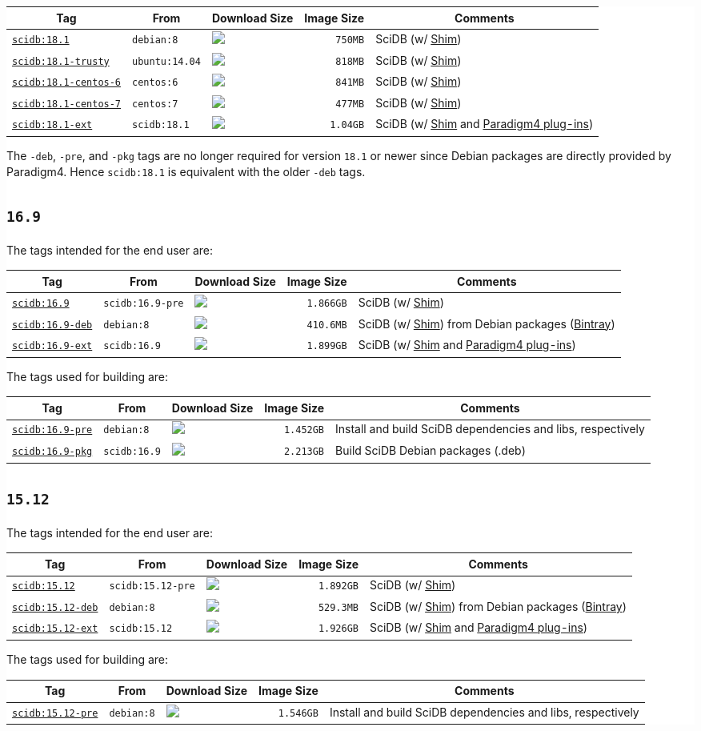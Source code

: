 | Tag | From | Download Size | Image Size | Comments |
| --- | ---  | ---           | ---:       | ---      |
| [`scidb:18.1`](https://github.com/rvernica/docker-library/blob/master/scidb/18.1/Dockerfile)                   | `debian:8`     | [![](https://images.microbadger.com/badges/image/rvernica/scidb:18.1.svg)](https://microbadger.com/images/rvernica/scidb:18.1)                   |  `750MB` | SciDB (w/ [Shim](https://github.com/Paradigm4/shim))
| [`scidb:18.1-trusty`](https://github.com/rvernica/docker-library/blob/master/scidb/18.1/Dockerfile.trusty)     | `ubuntu:14.04` | [![](https://images.microbadger.com/badges/image/rvernica/scidb:18.1-trusty.svg)](https://microbadger.com/images/rvernica/scidb:18.1-trusty)     |  `818MB` | SciDB (w/ [Shim](https://github.com/Paradigm4/shim))
| [`scidb:18.1-centos-6`](https://github.com/rvernica/docker-library/blob/master/scidb/18.1/Dockerfile.centos-6) | `centos:6`     | [![](https://images.microbadger.com/badges/image/rvernica/scidb:18.1-centos-6.svg)](https://microbadger.com/images/rvernica/scidb:18.1-centos-6) |  `841MB` | SciDB (w/ [Shim](https://github.com/Paradigm4/shim))
| [`scidb:18.1-centos-7`](https://github.com/rvernica/docker-library/blob/master/scidb/18.1/Dockerfile.centos-7) | `centos:7`     | [![](https://images.microbadger.com/badges/image/rvernica/scidb:18.1-centos-7.svg)](https://microbadger.com/images/rvernica/scidb:18.1-centos-7) |  `477MB` | SciDB (w/ [Shim](https://github.com/Paradigm4/shim))
| [`scidb:18.1-ext`](https://github.com/rvernica/docker-library/blob/master/scidb/18.1/Dockerfile.ext)           | `scidb:18.1`   | [![](https://images.microbadger.com/badges/image/rvernica/scidb:18.1-ext.svg)](https://microbadger.com/images/rvernica/scidb:18.1-ext)           | `1.04GB` | SciDB (w/ [Shim](https://github.com/Paradigm4/shim) and [Paradigm4 plug-ins](#paradigm4-plug-ins))

The `-deb`, `-pre`, and `-pkg` tags are no longer required for version `18.1` or newer since Debian packages are directly provided by Paradigm4. Hence `scidb:18.1` is equivalent with the older `-deb` tags.


## `16.9`

The tags intended for the end user are:

| Tag | From | Download Size | Image Size | Comments |
| --- | ---  | ---           | ---:       | ---      |
| [`scidb:16.9`](https://github.com/rvernica/docker-library/blob/master/scidb/16.9/Dockerfile)         | `scidb:16.9-pre` | [![](https://images.microbadger.com/badges/image/rvernica/scidb:16.9.svg)](https://microbadger.com/images/rvernica/scidb:16.9)         | `1.866GB` | SciDB (w/ [Shim](https://github.com/Paradigm4/shim))
| [`scidb:16.9-deb`](https://github.com/rvernica/docker-library/blob/master/scidb/16.9/Dockerfile.deb) | `debian:8`       | [![](https://images.microbadger.com/badges/image/rvernica/scidb:16.9-deb.svg)](https://microbadger.com/images/rvernica/scidb:16.9-deb) | `410.6MB` | SciDB (w/ [Shim](https://github.com/Paradigm4/shim)) from Debian packages ([Bintray](https://bintray.com/rvernica/deb))
| [`scidb:16.9-ext`](https://github.com/rvernica/docker-library/blob/master/scidb/16.9/Dockerfile.ext) | `scidb:16.9`     | [![](https://images.microbadger.com/badges/image/rvernica/scidb:16.9-ext.svg)](https://microbadger.com/images/rvernica/scidb:16.9-ext) | `1.899GB` | SciDB (w/ [Shim](https://github.com/Paradigm4/shim) and [Paradigm4 plug-ins](#paradigm4-plug-ins))

The tags used for building are:

| Tag | From | Download Size | Image Size | Comments |
| --- | ---  | ---           | ---:       | ---      |
| [`scidb:16.9-pre`](https://github.com/rvernica/docker-library/blob/master/scidb/16.9/Dockerfile.pre) | `debian:8`        | [![](https://images.microbadger.com/badges/image/rvernica/scidb:16.9-pre.svg)](https://microbadger.com/images/rvernica/scidb:16.9-pre) | `1.452GB` | Install and build SciDB dependencies and libs, respectively
| [`scidb:16.9-pkg`](https://github.com/rvernica/docker-library/blob/master/scidb/16.9/Dockerfile.pkg) | `scidb:16.9`      | [![](https://images.microbadger.com/badges/image/rvernica/scidb:16.9-pkg.svg)](https://microbadger.com/images/rvernica/scidb:16.9-pkg) | `2.213GB` | Build SciDB Debian packages (.deb)


## `15.12`

The tags intended for the end user are:

| Tag | From | Download Size | Image Size | Comments |
| --- | ---  | ---           | ---:       | ---      |
| [`scidb:15.12`](https://github.com/rvernica/docker-library/blob/master/scidb/15.12/Dockerfile)         | `scidb:15.12-pre` | [![](https://images.microbadger.com/badges/image/rvernica/scidb:15.12.svg)](https://microbadger.com/images/rvernica/scidb:15.12)         | `1.892GB` | SciDB (w/ [Shim](https://github.com/Paradigm4/shim))
| [`scidb:15.12-deb`](https://github.com/rvernica/docker-library/blob/master/scidb/15.12/Dockerfile.deb) | `debian:8`        | [![](https://images.microbadger.com/badges/image/rvernica/scidb:15.12-deb.svg)](https://microbadger.com/images/rvernica/scidb:15.12-deb) | `529.3MB` | SciDB (w/ [Shim](https://github.com/Paradigm4/shim)) from Debian packages ([Bintray](https://bintray.com/rvernica/deb))
| [`scidb:15.12-ext`](https://github.com/rvernica/docker-library/blob/master/scidb/15.12/Dockerfile.ext) | `scidb:15.12`     | [![](https://images.microbadger.com/badges/image/rvernica/scidb:15.12-ext.svg)](https://microbadger.com/images/rvernica/scidb:15.12-ext) | `1.926GB` | SciDB (w/ [Shim](https://github.com/Paradigm4/shim) and [Paradigm4 plug-ins](#paradigm4-plug-ins))

The tags used for building are:

| Tag | From | Download Size | Image Size | Comments |
| --- | ---  | ---           | ---:       | ---      |
| [`scidb:15.12-pre`](https://github.com/rvernica/docker-library/blob/master/scidb/15.12/Dockerfile.pre) | `debian:8`        | [![](https://images.microbadger.com/badges/image/rvernica/scidb:15.12-pre.svg)](https://microbadger.com/images/rvernica/scidb:15.12-pre) | `1.546GB` | Install and build SciDB dependencies and libs, respectively